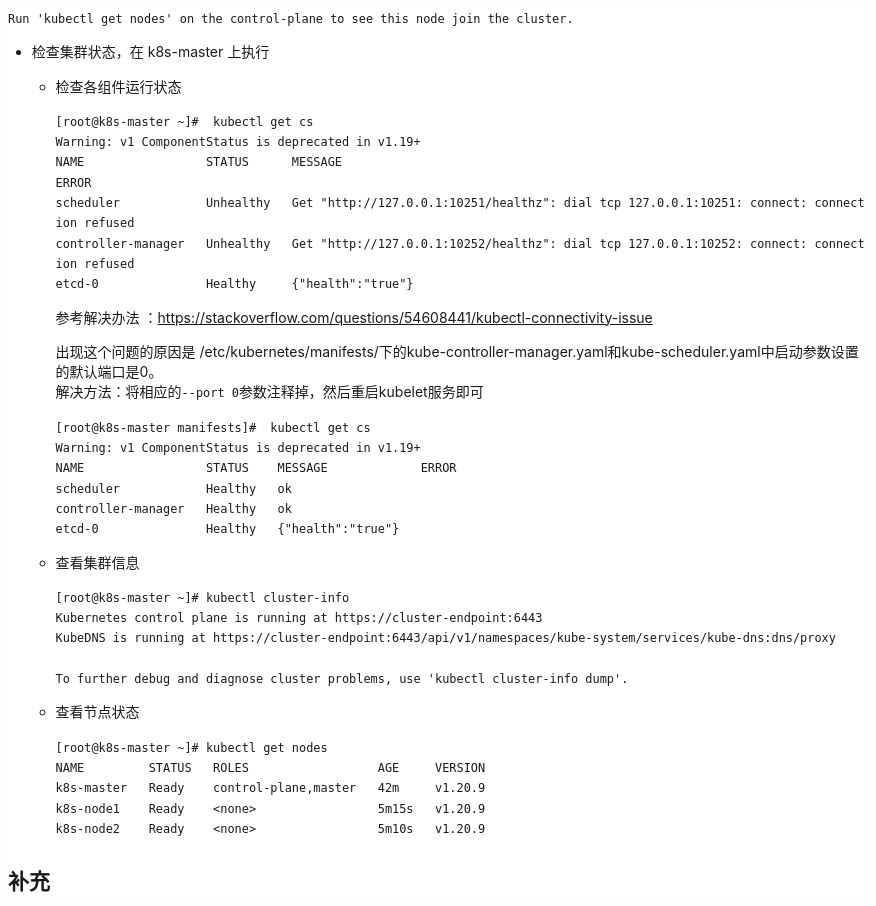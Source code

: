 ```shell
Run 'kubectl get nodes' on the control-plane to see this node join the cluster.
```

* 检查集群状态，在 k8s-master 上执行

  * 检查各组件运行状态

    ```shell
    [root@k8s-master ~]#  kubectl get cs
    Warning: v1 ComponentStatus is deprecated in v1.19+
    NAME                 STATUS      MESSAGE                                                                                       ERROR
    scheduler            Unhealthy   Get "http://127.0.0.1:10251/healthz": dial tcp 127.0.0.1:10251: connect: connection refused   
    controller-manager   Unhealthy   Get "http://127.0.0.1:10252/healthz": dial tcp 127.0.0.1:10252: connect: connection refused   
    etcd-0               Healthy     {"health":"true"}   
    ```

    参考解决办法 ：https://stackoverflow.com/questions/54608441/kubectl-connectivity-issue

    出现这个问题的原因是 /etc/kubernetes/manifests/下的kube-controller-manager.yaml和kube-scheduler.yaml中启动参数设置的默认端口是0。  
    解决方法：将相应的`--port 0`参数注释掉，然后重启kubelet服务即可

    ```shell
    [root@k8s-master manifests]#  kubectl get cs
    Warning: v1 ComponentStatus is deprecated in v1.19+
    NAME                 STATUS    MESSAGE             ERROR
    scheduler            Healthy   ok                  
    controller-manager   Healthy   ok                  
    etcd-0               Healthy   {"health":"true"}  
    ```

  * 查看集群信息

    ```shell
    [root@k8s-master ~]# kubectl cluster-info
    Kubernetes control plane is running at https://cluster-endpoint:6443
    KubeDNS is running at https://cluster-endpoint:6443/api/v1/namespaces/kube-system/services/kube-dns:dns/proxy
    
    To further debug and diagnose cluster problems, use 'kubectl cluster-info dump'.
    ```

  * 查看节点状态

    ```shell
    [root@k8s-master ~]# kubectl get nodes
    NAME         STATUS   ROLES                  AGE     VERSION
    k8s-master   Ready    control-plane,master   42m     v1.20.9
    k8s-node1    Ready    <none>                 5m15s   v1.20.9
    k8s-node2    Ready    <none>                 5m10s   v1.20.9
    ```

## 补充
